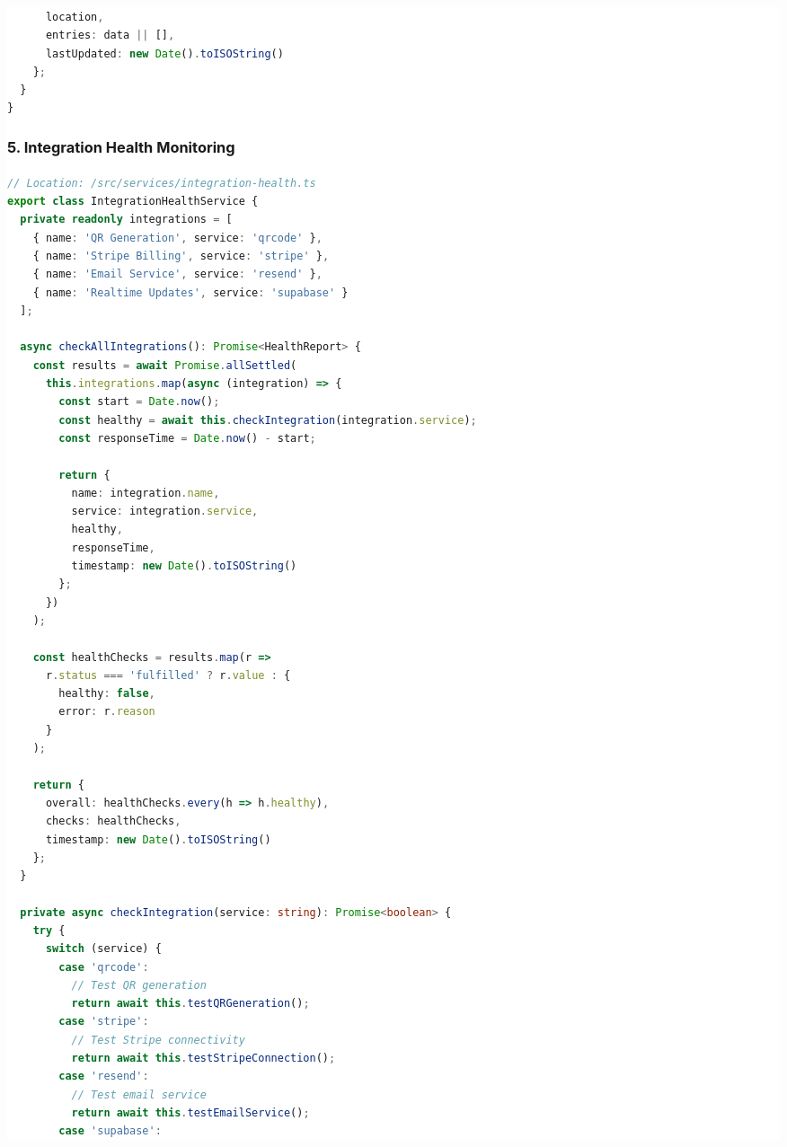 ```typescript
      location,
      entries: data || [],
      lastUpdated: new Date().toISOString()
    };
  }
}
```

### 5. Integration Health Monitoring
```typescript
// Location: /src/services/integration-health.ts
export class IntegrationHealthService {
  private readonly integrations = [
    { name: 'QR Generation', service: 'qrcode' },
    { name: 'Stripe Billing', service: 'stripe' },
    { name: 'Email Service', service: 'resend' },
    { name: 'Realtime Updates', service: 'supabase' }
  ];
  
  async checkAllIntegrations(): Promise<HealthReport> {
    const results = await Promise.allSettled(
      this.integrations.map(async (integration) => {
        const start = Date.now();
        const healthy = await this.checkIntegration(integration.service);
        const responseTime = Date.now() - start;
        
        return {
          name: integration.name,
          service: integration.service,
          healthy,
          responseTime,
          timestamp: new Date().toISOString()
        };
      })
    );
    
    const healthChecks = results.map(r => 
      r.status === 'fulfilled' ? r.value : { 
        healthy: false, 
        error: r.reason 
      }
    );
    
    return {
      overall: healthChecks.every(h => h.healthy),
      checks: healthChecks,
      timestamp: new Date().toISOString()
    };
  }
  
  private async checkIntegration(service: string): Promise<boolean> {
    try {
      switch (service) {
        case 'qrcode':
          // Test QR generation
          return await this.testQRGeneration();
        case 'stripe':
          // Test Stripe connectivity
          return await this.testStripeConnection();
        case 'resend':
          // Test email service
          return await this.testEmailService();
        case 'supabase':
```